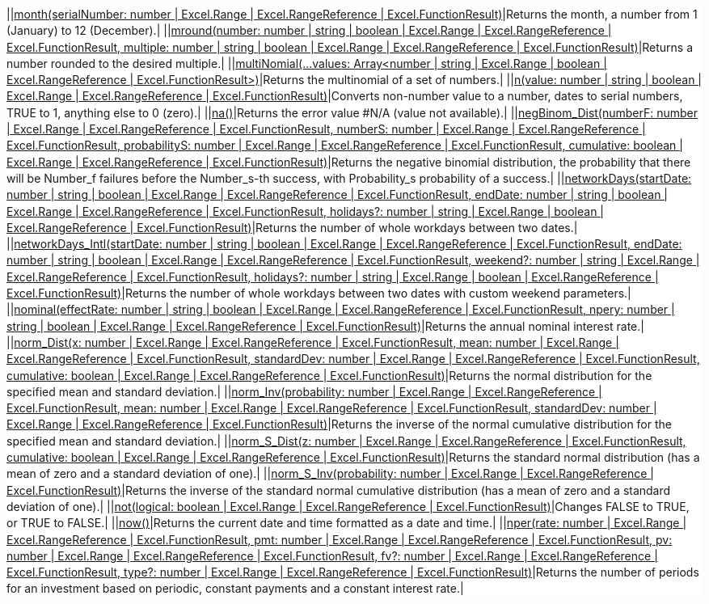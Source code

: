 ||[month(serialNumber: number \| Excel.Range \| Excel.RangeReference \| Excel.FunctionResult)](/javascript/api/excel/excel.functions#excel-excel-functions-month-member(1))|Returns the month, a number from 1 (January) to 12 (December).|
||[mround(number: number \| string \| boolean \| Excel.Range \| Excel.RangeReference \| Excel.FunctionResult, multiple: number \| string \| boolean \| Excel.Range \| Excel.RangeReference \| Excel.FunctionResult)](/javascript/api/excel/excel.functions#excel-excel-functions-mround-member(1))|Returns a number rounded to the desired multiple.|
||[multiNomial(...values: Array<number \| string \| Excel.Range \| boolean \| Excel.RangeReference \| Excel.FunctionResult>)](/javascript/api/excel/excel.functions#excel-excel-functions-multinomial-member(1))|Returns the multinomial of a set of numbers.|
||[n(value: number \| string \| boolean \| Excel.Range \| Excel.RangeReference \| Excel.FunctionResult)](/javascript/api/excel/excel.functions#excel-excel-functions-n-member(1))|Converts non-number value to a number, dates to serial numbers, TRUE to 1, anything else to 0 (zero).|
||[na()](/javascript/api/excel/excel.functions#excel-excel-functions-na-member(1))|Returns the error value #N/A (value not available).|
||[negBinom_Dist(numberF: number \| Excel.Range \| Excel.RangeReference \| Excel.FunctionResult, numberS: number \| Excel.Range \| Excel.RangeReference \| Excel.FunctionResult, probabilityS: number \| Excel.Range \| Excel.RangeReference \| Excel.FunctionResult, cumulative: boolean \| Excel.Range \| Excel.RangeReference \| Excel.FunctionResult)](/javascript/api/excel/excel.functions#excel-excel-functions-negbinom_dist-member(1))|Returns the negative binomial distribution, the probability that there will be Number_f failures before the Number_s-th success, with Probability_s probability of a success.|
||[networkDays(startDate: number \| string \| boolean \| Excel.Range \| Excel.RangeReference \| Excel.FunctionResult, endDate: number \| string \| boolean \| Excel.Range \| Excel.RangeReference \| Excel.FunctionResult, holidays?: number \| string \| Excel.Range \| boolean \| Excel.RangeReference \| Excel.FunctionResult)](/javascript/api/excel/excel.functions#excel-excel-functions-networkdays-member(1))|Returns the number of whole workdays between two dates.|
||[networkDays_Intl(startDate: number \| string \| boolean \| Excel.Range \| Excel.RangeReference \| Excel.FunctionResult, endDate: number \| string \| boolean \| Excel.Range \| Excel.RangeReference \| Excel.FunctionResult, weekend?: number \| string \| Excel.Range \| Excel.RangeReference \| Excel.FunctionResult, holidays?: number \| string \| Excel.Range \| boolean \| Excel.RangeReference \| Excel.FunctionResult)](/javascript/api/excel/excel.functions#excel-excel-functions-networkdays_intl-member(1))|Returns the number of whole workdays between two dates with custom weekend parameters.|
||[nominal(effectRate: number \| string \| boolean \| Excel.Range \| Excel.RangeReference \| Excel.FunctionResult, npery: number \| string \| boolean \| Excel.Range \| Excel.RangeReference \| Excel.FunctionResult)](/javascript/api/excel/excel.functions#excel-excel-functions-nominal-member(1))|Returns the annual nominal interest rate.|
||[norm_Dist(x: number \| Excel.Range \| Excel.RangeReference \| Excel.FunctionResult, mean: number \| Excel.Range \| Excel.RangeReference \| Excel.FunctionResult, standardDev: number \| Excel.Range \| Excel.RangeReference \| Excel.FunctionResult, cumulative: boolean \| Excel.Range \| Excel.RangeReference \| Excel.FunctionResult)](/javascript/api/excel/excel.functions#excel-excel-functions-norm_dist-member(1))|Returns the normal distribution for the specified mean and standard deviation.|
||[norm_Inv(probability: number \| Excel.Range \| Excel.RangeReference \| Excel.FunctionResult, mean: number \| Excel.Range \| Excel.RangeReference \| Excel.FunctionResult, standardDev: number \| Excel.Range \| Excel.RangeReference \| Excel.FunctionResult)](/javascript/api/excel/excel.functions#excel-excel-functions-norm_inv-member(1))|Returns the inverse of the normal cumulative distribution for the specified mean and standard deviation.|
||[norm_S_Dist(z: number \| Excel.Range \| Excel.RangeReference \| Excel.FunctionResult, cumulative: boolean \| Excel.Range \| Excel.RangeReference \| Excel.FunctionResult)](/javascript/api/excel/excel.functions#excel-excel-functions-norm_s_dist-member(1))|Returns the standard normal distribution (has a mean of zero and a standard deviation of one).|
||[norm_S_Inv(probability: number \| Excel.Range \| Excel.RangeReference \| Excel.FunctionResult)](/javascript/api/excel/excel.functions#excel-excel-functions-norm_s_inv-member(1))|Returns the inverse of the standard normal cumulative distribution (has a mean of zero and a standard deviation of one).|
||[not(logical: boolean \| Excel.Range \| Excel.RangeReference \| Excel.FunctionResult)](/javascript/api/excel/excel.functions#excel-excel-functions-not-member(1))|Changes FALSE to TRUE, or TRUE to FALSE.|
||[now()](/javascript/api/excel/excel.functions#excel-excel-functions-now-member(1))|Returns the current date and time formatted as a date and time.|
||[nper(rate: number \| Excel.Range \| Excel.RangeReference \| Excel.FunctionResult, pmt: number \| Excel.Range \| Excel.RangeReference \| Excel.FunctionResult, pv: number \| Excel.Range \| Excel.RangeReference \| Excel.FunctionResult, fv?: number \| Excel.Range \| Excel.RangeReference \| Excel.FunctionResult, type?: number \| Excel.Range \| Excel.RangeReference \| Excel.FunctionResult)](/javascript/api/excel/excel.functions#excel-excel-functions-nper-member(1))|Returns the number of periods for an investment based on periodic, constant payments and a constant interest rate.|